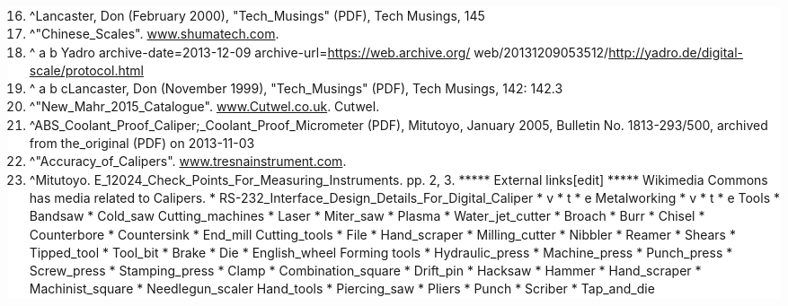   16. ^Lancaster, Don (February 2000), "Tech_Musings" (PDF), Tech Musings, 145
  17. ^"Chinese_Scales". www.shumatech.com.
  18. ^ a b Yadro archive-date=2013-12-09 archive-url=https://web.archive.org/
      web/20131209053512/http://yadro.de/digital-scale/protocol.html
  19. ^ a b cLancaster, Don (November 1999), "Tech_Musings" (PDF), Tech
      Musings, 142: 142.3
  20. ^"New_Mahr_2015_Catalogue". www.Cutwel.co.uk. Cutwel.
  21. ^ABS_Coolant_Proof_Caliper;_Coolant_Proof_Micrometer (PDF), Mitutoyo,
      January 2005, Bulletin No. 1813-293/500, archived from the_original (PDF)
      on 2013-11-03
  22. ^"Accuracy_of_Calipers". www.tresnainstrument.com.
  23. ^Mitutoyo. E_12024_Check_Points_For_Measuring_Instruments. pp. 2, 3.
***** External links[edit] *****
 Wikimedia Commons has media related to Calipers.
    * RS-232_Interface_Design_Details_For_Digital_Caliper
    * v
    * t
    * e
Metalworking
    * v
    * t
    * e
Tools
                          * Bandsaw
                          * Cold_saw
Cutting_machines          * Laser
                          * Miter_saw
                          * Plasma
                          * Water_jet_cutter
                          * Broach
                          * Burr
                          * Chisel
                          * Counterbore
                          * Countersink
                          * End_mill
Cutting_tools             * File
                          * Hand_scraper
                          * Milling_cutter
                          * Nibbler
                          * Reamer
                          * Shears
                          * Tipped_tool
                          * Tool_bit
                          * Brake
                          * Die
                          * English_wheel
Forming tools             * Hydraulic_press
                          * Machine_press
                          * Punch_press
                          * Screw_press
                          * Stamping_press
                          * Clamp
                          * Combination_square
                          * Drift_pin
                          * Hacksaw
                          * Hammer
                          * Hand_scraper
                          * Machinist_square
                          * Needlegun_scaler
Hand_tools                * Piercing_saw
                          * Pliers
                          * Punch
                          * Scriber
                          * Tap_and_die